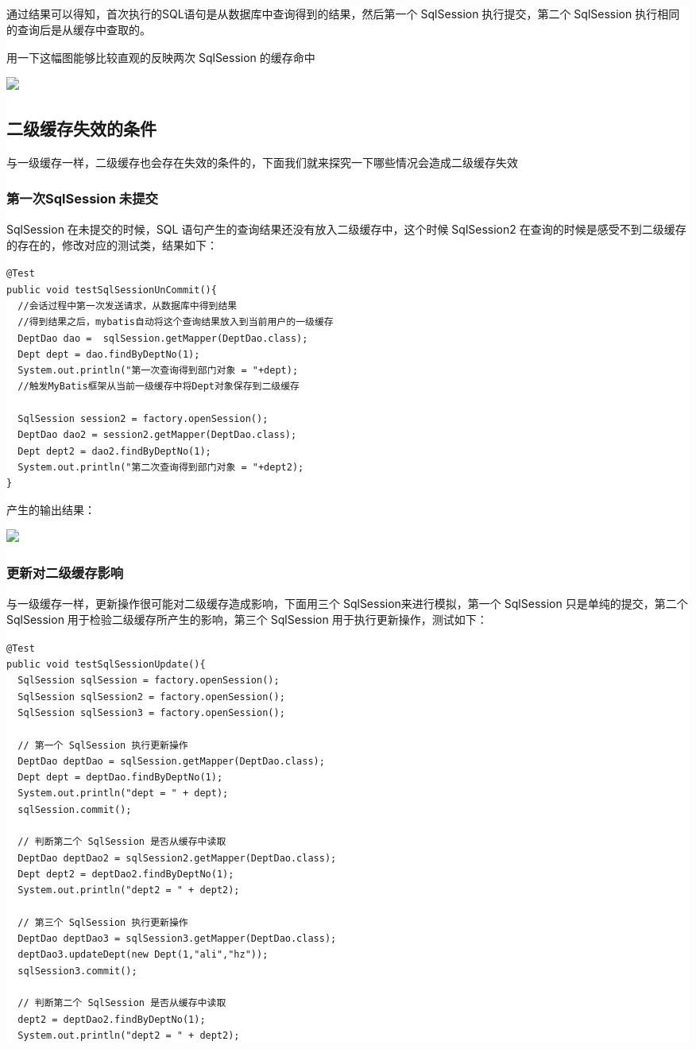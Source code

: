 通过结果可以得知，首次执行的SQL语句是从数据库中查询得到的结果，然后第一个 SqlSession 执行提交，第二个 SqlSession 执行相同的查询后是从缓存中查取的。

用一下这幅图能够比较直观的反映两次 SqlSession 的缓存命中

![](img/5f6a44a0b0e046228c4b46ef51698030.png)

## 二级缓存失效的条件

与一级缓存一样，二级缓存也会存在失效的条件的，下面我们就来探究一下哪些情况会造成二级缓存失效

### 第一次SqlSession 未提交

SqlSession 在未提交的时候，SQL 语句产生的查询结果还没有放入二级缓存中，这个时候 SqlSession2 在查询的时候是感受不到二级缓存的存在的，修改对应的测试类，结果如下：

```
@Test
public void testSqlSessionUnCommit(){
  //会话过程中第一次发送请求，从数据库中得到结果
  //得到结果之后，mybatis自动将这个查询结果放入到当前用户的一级缓存
  DeptDao dao =  sqlSession.getMapper(DeptDao.class);
  Dept dept = dao.findByDeptNo(1);
  System.out.println("第一次查询得到部门对象 = "+dept);
  //触发MyBatis框架从当前一级缓存中将Dept对象保存到二级缓存

  SqlSession session2 = factory.openSession();
  DeptDao dao2 = session2.getMapper(DeptDao.class);
  Dept dept2 = dao2.findByDeptNo(1);
  System.out.println("第二次查询得到部门对象 = "+dept2);
}
```

产生的输出结果：

![](img/23bda9fc3b7e2fd5dd58cdab56bd38b7.png)

### 更新对二级缓存影响

与一级缓存一样，更新操作很可能对二级缓存造成影响，下面用三个 SqlSession来进行模拟，第一个 SqlSession 只是单纯的提交，第二个 SqlSession 用于检验二级缓存所产生的影响，第三个 SqlSession 用于执行更新操作，测试如下：

```
@Test
public void testSqlSessionUpdate(){
  SqlSession sqlSession = factory.openSession();
  SqlSession sqlSession2 = factory.openSession();
  SqlSession sqlSession3 = factory.openSession();

  // 第一个 SqlSession 执行更新操作
  DeptDao deptDao = sqlSession.getMapper(DeptDao.class);
  Dept dept = deptDao.findByDeptNo(1);
  System.out.println("dept = " + dept);
  sqlSession.commit();

  // 判断第二个 SqlSession 是否从缓存中读取
  DeptDao deptDao2 = sqlSession2.getMapper(DeptDao.class);
  Dept dept2 = deptDao2.findByDeptNo(1);
  System.out.println("dept2 = " + dept2);

  // 第三个 SqlSession 执行更新操作
  DeptDao deptDao3 = sqlSession3.getMapper(DeptDao.class);
  deptDao3.updateDept(new Dept(1,"ali","hz"));
  sqlSession3.commit();

  // 判断第二个 SqlSession 是否从缓存中读取
  dept2 = deptDao2.findByDeptNo(1);
  System.out.println("dept2 = " + dept2);
```
